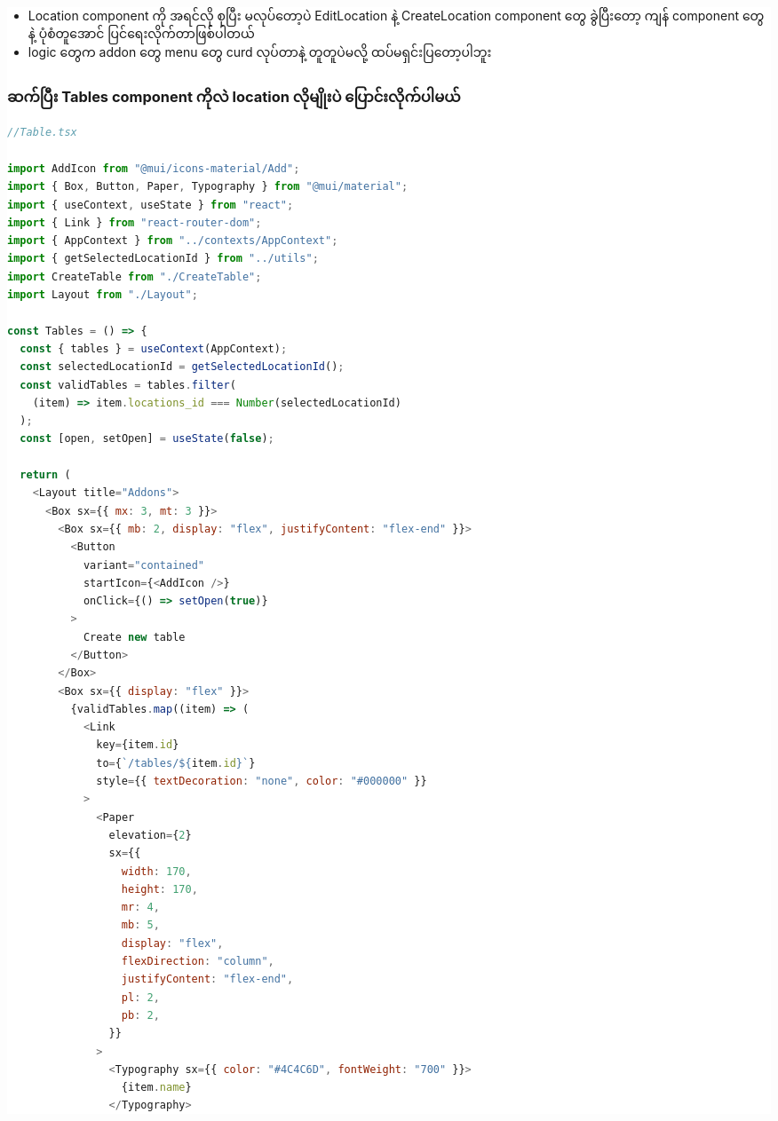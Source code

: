 - Location component ကို အရင်လို စုပြီး မလုပ်တော့ပဲ EditLocation နဲ့ CreateLocation component တွေ ခွဲပြီးတော့ ကျန် component တွေနဲ့ ပုံစံတူအောင် ပြင်ရေးလိုက်တာဖြစ်ပါတယ်
- logic တွေက addon တွေ menu တွေ curd လုပ်တာနဲ့ တူတူပဲမလို့ ထပ်မရှင်းပြတော့ပါဘူး

##
### ဆက်ပြီး Tables component ကိုလဲ location လိုမျိုးပဲ ပြောင်းလိုက်ပါမယ်
```js
//Table.tsx

import AddIcon from "@mui/icons-material/Add";
import { Box, Button, Paper, Typography } from "@mui/material";
import { useContext, useState } from "react";
import { Link } from "react-router-dom";
import { AppContext } from "../contexts/AppContext";
import { getSelectedLocationId } from "../utils";
import CreateTable from "./CreateTable";
import Layout from "./Layout";

const Tables = () => {
  const { tables } = useContext(AppContext);
  const selectedLocationId = getSelectedLocationId();
  const validTables = tables.filter(
    (item) => item.locations_id === Number(selectedLocationId)
  );
  const [open, setOpen] = useState(false);

  return (
    <Layout title="Addons">
      <Box sx={{ mx: 3, mt: 3 }}>
        <Box sx={{ mb: 2, display: "flex", justifyContent: "flex-end" }}>
          <Button
            variant="contained"
            startIcon={<AddIcon />}
            onClick={() => setOpen(true)}
          >
            Create new table
          </Button>
        </Box>
        <Box sx={{ display: "flex" }}>
          {validTables.map((item) => (
            <Link
              key={item.id}
              to={`/tables/${item.id}`}
              style={{ textDecoration: "none", color: "#000000" }}
            >
              <Paper
                elevation={2}
                sx={{
                  width: 170,
                  height: 170,
                  mr: 4,
                  mb: 5,
                  display: "flex",
                  flexDirection: "column",
                  justifyContent: "flex-end",
                  pl: 2,
                  pb: 2,
                }}
              >
                <Typography sx={{ color: "#4C4C6D", fontWeight: "700" }}>
                  {item.name}
                </Typography>
```